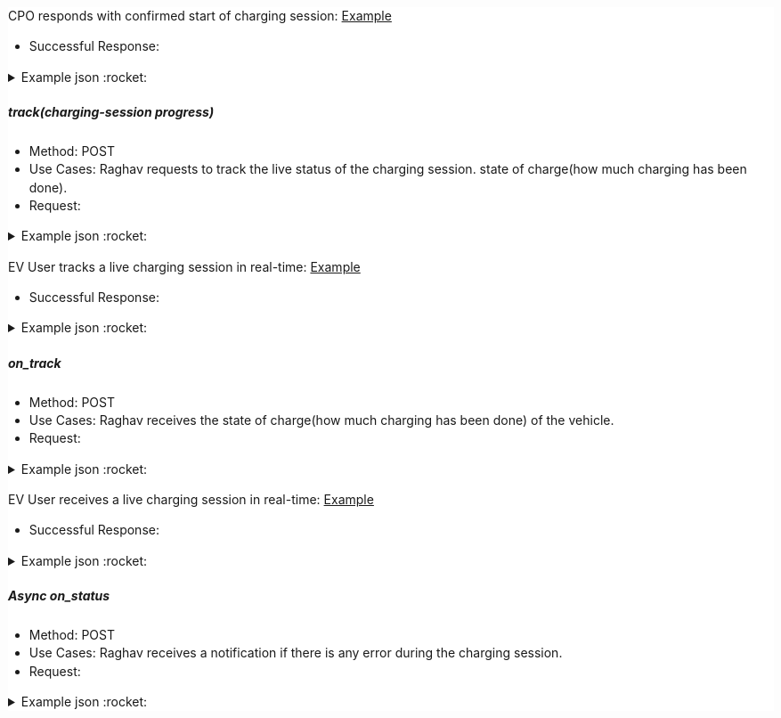 CPO responds with confirmed start of charging session: [Example](https://github.com/Beckn-One/DEG/blob/draft/examples/v2/10_on_update/time-based-ev-charging-slot-on-update.json)
- Successful Response: 

<details><summary>Example json :rocket:</summary></details>

##### **track(charging-session progress)**

- Method: POST
- Use Cases: Raghav requests to track the live status of the charging session. state of charge(how much charging has been done).
- Request: 

<details><summary>Example json :rocket:</summary></details>

EV User tracks a live charging session in real-time: [Example](https://github.com/Beckn-One/DEG/blob/draft/examples/v2/11_track/time-based-ev-charging-slot-track.json)
- Successful Response: 

<details><summary>Example json :rocket:</summary></details>

##### **on\_track**

- Method: POST
- Use Cases: Raghav receives the state of charge(how much charging has been done) of the vehicle.
- Request: 

<details><summary>Example json :rocket:</summary></details>

EV User receives a live charging session in real-time: [Example](https://github.com/Beckn-One/DEG/blob/draft/examples/v2/12_on_track/time-based-ev-charging-slot-on-track.json)
- Successful Response: 

<details><summary>Example json :rocket:</summary></details>

##### **Async on\_status**

- Method: POST
- Use Cases: Raghav receives a notification if there is any error during the charging session.
- Request: 

<details>
<summary>Example json :rocket:</summary>

```json
{
  "context": {
    "version": "2.0.0",
    "action": "on_status",
    "domain": "beckn.one:deg:ev-charging:*",
    "bpp_id": "example-bpp.com",
    "bpp_uri": "https://example-bpp.com/pilot/bap/energy/v2",
    "transaction_id": "2b4d69aa-22e4-4c78-9f56-5a7b9e2b2002",
    "message_id": "6743e9e2-4fb5-487c-92b7-13ba8018f176",
    "timestamp": "2025-01-27T13:07:02Z",
    "ttl": "PT30S"
  },
  "message": {
    "order": {
      "@context": "https://raw.githubusercontent.com/beckn/protocol-specifications-new/refs/heads/draft/schema/core/v2/context.jsonld",
      "@type": "beckn:Order",
      "beckn:id": "order-bpp-789012",
      "beckn:orderStatus": "ACTIVE",
      "beckn:orderNumber": "ORD-2025-001",
      "beckn:seller": "cpo1.com",
      "beckn:buyer": {
        "@context": "https://raw.githubusercontent.com/beckn/protocol-specifications-new/refs/heads/draft/schema/core/v2/context.jsonld",
        "@type": "beckn:Buyer",
```